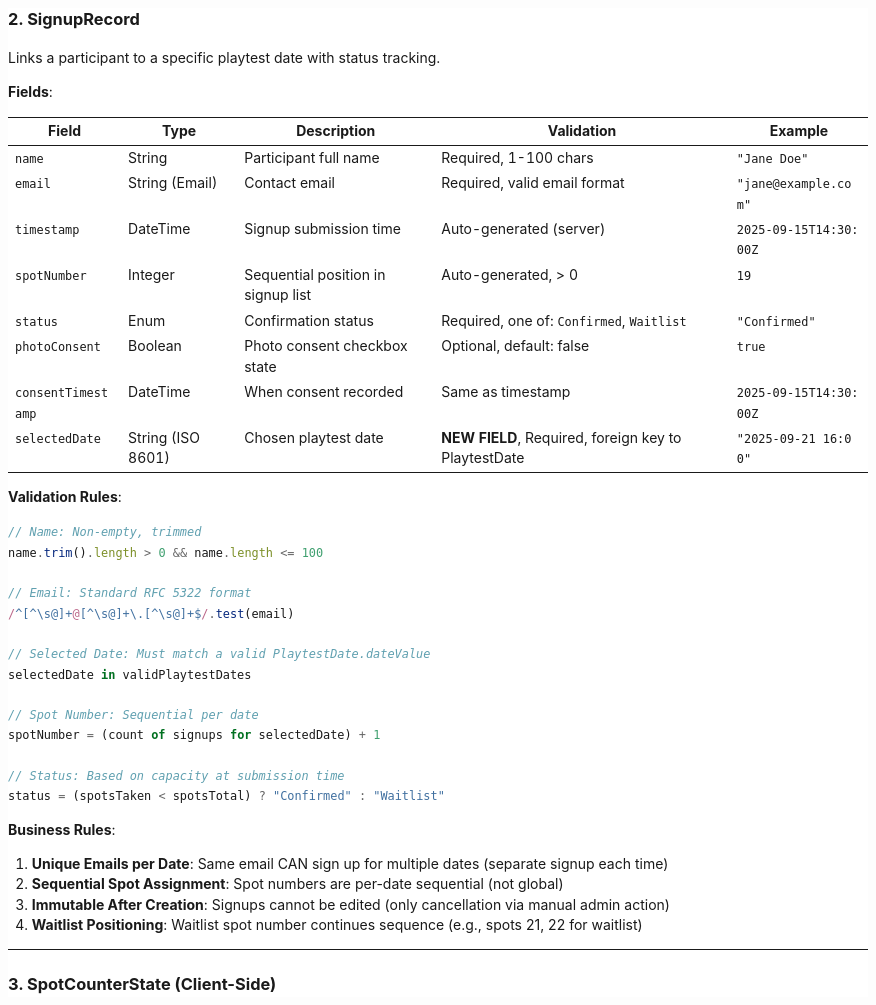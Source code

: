 
### 2. SignupRecord

Links a participant to a specific playtest date with status tracking.

**Fields**:

| Field | Type | Description | Validation | Example |
|-------|------|-------------|------------|---------|
| `name` | String | Participant full name | Required, 1-100 chars | `"Jane Doe"` |
| `email` | String (Email) | Contact email | Required, valid email format | `"jane@example.com"` |
| `timestamp` | DateTime | Signup submission time | Auto-generated (server) | `2025-09-15T14:30:00Z` |
| `spotNumber` | Integer | Sequential position in signup list | Auto-generated, > 0 | `19` |
| `status` | Enum | Confirmation status | Required, one of: `Confirmed`, `Waitlist` | `"Confirmed"` |
| `photoConsent` | Boolean | Photo consent checkbox state | Optional, default: false | `true` |
| `consentTimestamp` | DateTime | When consent recorded | Same as timestamp | `2025-09-15T14:30:00Z` |
| `selectedDate` | String (ISO 8601) | Chosen playtest date | **NEW FIELD**, Required, foreign key to PlaytestDate | `"2025-09-21 16:00"` |

**Validation Rules**:
```javascript
// Name: Non-empty, trimmed
name.trim().length > 0 && name.length <= 100

// Email: Standard RFC 5322 format
/^[^\s@]+@[^\s@]+\.[^\s@]+$/.test(email)

// Selected Date: Must match a valid PlaytestDate.dateValue
selectedDate in validPlaytestDates

// Spot Number: Sequential per date
spotNumber = (count of signups for selectedDate) + 1

// Status: Based on capacity at submission time
status = (spotsTaken < spotsTotal) ? "Confirmed" : "Waitlist"
```

**Business Rules**:
1. **Unique Emails per Date**: Same email CAN sign up for multiple dates (separate signup each time)
2. **Sequential Spot Assignment**: Spot numbers are per-date sequential (not global)
3. **Immutable After Creation**: Signups cannot be edited (only cancellation via manual admin action)
4. **Waitlist Positioning**: Waitlist spot number continues sequence (e.g., spots 21, 22 for waitlist)

---

### 3. SpotCounterState (Client-Side)
